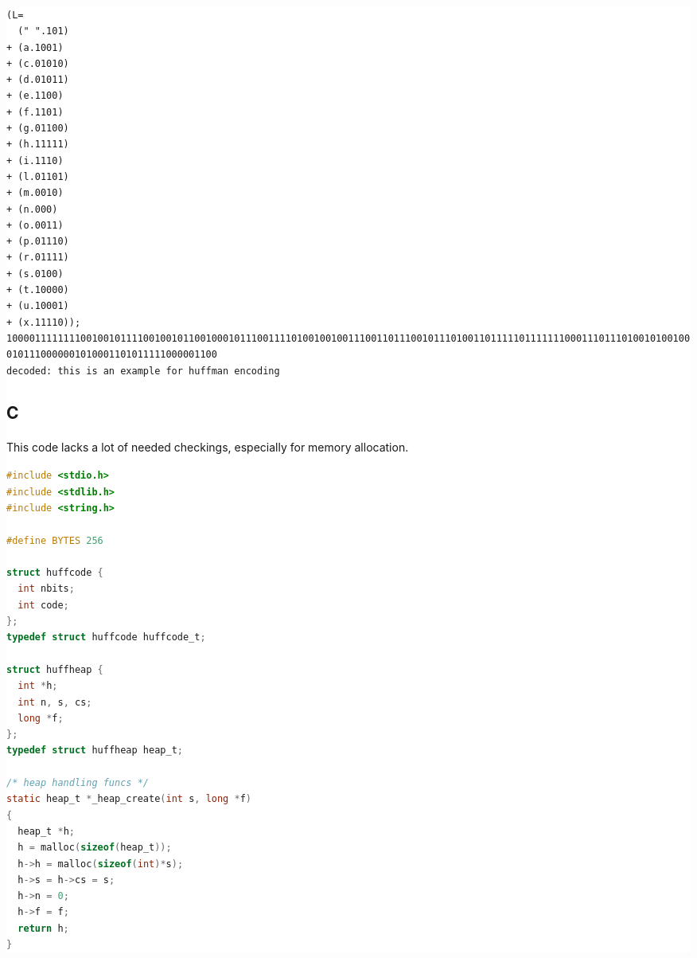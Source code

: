 ```txt
(L=
  (" ".101)
+ (a.1001)
+ (c.01010)
+ (d.01011)
+ (e.1100)
+ (f.1101)
+ (g.01100)
+ (h.11111)
+ (i.1110)
+ (l.01101)
+ (m.0010)
+ (n.000)
+ (o.0011)
+ (p.01110)
+ (r.01111)
+ (s.0100)
+ (t.10000)
+ (u.10001)
+ (x.11110));
1000011111111001001011110010010110010001011100111101001001001110011011100101110100110111110111111100011101110100101001000101110000001010001101011111000001100
decoded: this is an example for huffman encoding

```


## C


This code lacks a lot of needed checkings, especially for memory allocation.


```c
#include <stdio.h>
#include <stdlib.h>
#include <string.h>

#define BYTES 256

struct huffcode {
  int nbits;
  int code;
};
typedef struct huffcode huffcode_t;

struct huffheap {
  int *h;
  int n, s, cs;
  long *f;
};
typedef struct huffheap heap_t;

/* heap handling funcs */
static heap_t *_heap_create(int s, long *f)
{
  heap_t *h;
  h = malloc(sizeof(heap_t));
  h->h = malloc(sizeof(int)*s);
  h->s = h->cs = s;
  h->n = 0;
  h->f = f;
  return h;
}

```